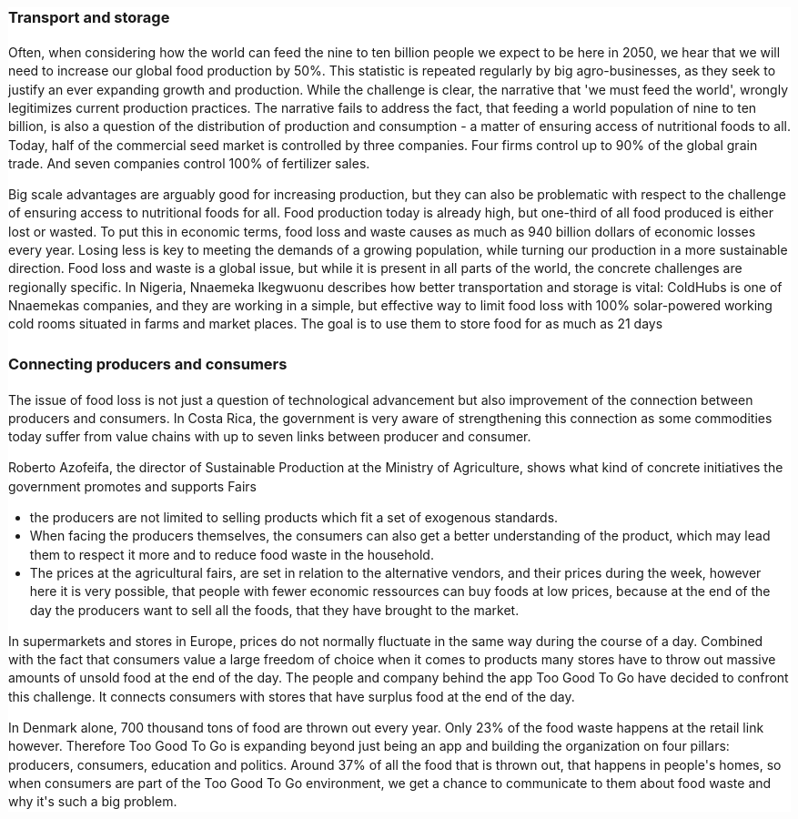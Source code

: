 ### Transport and storage
Often, when considering how the world can feed the nine to ten billion people we expect to be here in 2050, we hear that we will need to increase our global food production by 50%. This statistic is repeated regularly by big agro-businesses, as they seek to justify an ever expanding growth and production. While the challenge is clear, the narrative that 'we must feed the world', wrongly legitimizes current production practices. The narrative fails to address the fact, that feeding a world population of nine to ten billion, is also a question of the distribution of production and consumption - a matter of ensuring access of nutritional foods to all. Today, half of the commercial seed market is controlled by three companies. Four firms control up to 90% of the global grain trade. And seven companies control 100% of fertilizer sales.

Big scale advantages are arguably good for increasing production, but they can also be problematic with respect to the challenge of ensuring access to nutritional foods for all.
Food production today is already high, but one-third of all food produced is either lost or wasted. To put this in economic terms, food loss and waste causes as much as 940 billion dollars of economic losses every year.
Losing less is key to meeting the demands of a growing population, while turning our production in a more sustainable direction.
Food loss and waste is a global issue, but while it is present in all parts of the world, the concrete challenges are regionally specific. In Nigeria, Nnaemeka Ikegwuonu describes how better transportation and storage is vital: ColdHubs is one of Nnaemekas companies, and they are working in a simple, but effective way to limit food loss with 100% solar-powered working cold rooms situated in farms and market places. The goal is to use them to store food for as much as 21 days

### Connecting producers and consumers
The issue of food loss is not just a question of technological advancement but also improvement of the connection between producers and consumers. In Costa Rica, the government is very aware of strengthening this connection as some commodities today suffer from value chains with up to seven links between producer and consumer.

Roberto Azofeifa, the director of Sustainable Production at the Ministry of Agriculture, shows what kind of concrete initiatives the government promotes and supports Fairs
- the producers are not limited to selling products which fit a set of exogenous standards.
- When facing the producers themselves, the consumers can also get a better understanding of the product, which may lead them to respect it more and to reduce food waste in the household.
- The prices at the agricultural fairs, are set in relation to the alternative vendors, and their prices during the week, however here it is very possible, that people with fewer economic ressources can buy foods at low prices, because at the end of the day the producers want to sell all the foods, that they have brought to the market.

In supermarkets and stores in Europe, prices do not normally fluctuate in the same way during the course of a day. Combined with the fact that consumers value a large freedom of choice when it comes to products many stores have to throw out massive amounts of unsold food at the end of the day. The people and company behind the app Too Good To Go have decided to confront this challenge. It connects consumers with stores that have surplus food at the end of the day.

In Denmark alone, 700 thousand tons of food are thrown out every year. Only 23% of the food waste happens at the retail link however.
Therefore Too Good To Go is expanding beyond just being an app and building the organization on four pillars: producers, consumers, education and politics. 
Around 37% of all the food that is thrown out, that happens in people's homes, so when consumers are part of the Too Good To Go environment, we get a chance to communicate to them about food waste and why it's such a big problem.
